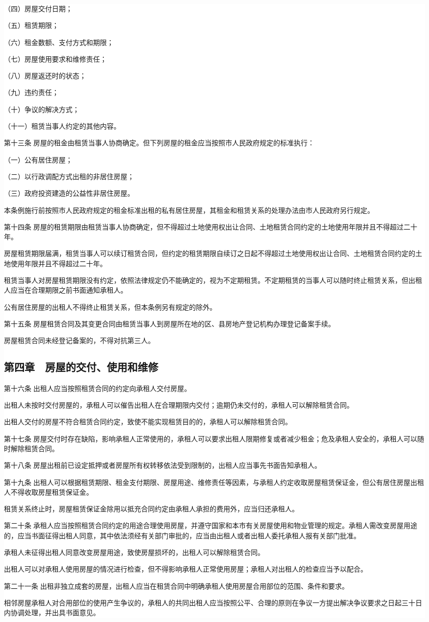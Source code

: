 （四）房屋交付日期；

（五）租赁期限；

（六）租金数额、支付方式和期限；

（七）房屋使用要求和维修责任；

（八）房屋返还时的状态；

（九）违约责任；

（十）争议的解决方式；

（十一）租赁当事人约定的其他内容。

第十三条 房屋的租金由租赁当事人协商确定。但下列房屋的租金应当按照市人民政府规定的标准执行：

（一）公有居住房屋；

（二）以行政调配方式出租的非居住房屋；

（三）政府投资建造的公益性非居住房屋。

本条例施行前按照市人民政府规定的租金标准出租的私有居住房屋，其租金和租赁关系的处理办法由市人民政府另行规定。

第十四条 房屋的租赁期限由租赁当事人协商确定，但不得超过土地使用权出让合同、土地租赁合同约定的土地使用年限并且不得超过二十年。

房屋租赁期限届满，租赁当事人可以续订租赁合同，但约定的租赁期限自续订之日起不得超过土地使用权出让合同、土地租赁合同约定的土地使用年限并且不得超过二十年。

租赁当事人对房屋租赁期限没有约定，依照法律规定仍不能确定的，视为不定期租赁。不定期租赁的当事人可以随时终止租赁关系，但出租人应当在合理期限之前书面通知承租人。

公有居住房屋的出租人不得终止租赁关系，但本条例另有规定的除外。

第十五条 房屋租赁合同及其变更合同由租赁当事人到房屋所在地的区、县房地产登记机构办理登记备案手续。

房屋租赁合同未经登记备案的，不得对抗第三人。

## 第四章　房屋的交付、使用和维修

第十六条 出租人应当按照租赁合同的约定向承租人交付房屋。

出租人未按时交付房屋的，承租人可以催告出租人在合理期限内交付；逾期仍未交付的，承租人可以解除租赁合同。

出租人交付的房屋不符合租赁合同约定，致使不能实现租赁目的的，承租人可以解除租赁合同。

第十七条 房屋交付时存在缺陷，影响承租人正常使用的，承租人可以要求出租人限期修复或者减少租金；危及承租人安全的，承租人可以随时解除租赁合同。

第十八条 房屋出租前已设定抵押或者房屋所有权转移依法受到限制的，出租人应当事先书面告知承租人。

第十九条 出租人可以根据租赁期限、租金支付期限、房屋用途、维修责任等因素，与承租人约定收取房屋租赁保证金，但公有居住房屋出租人不得收取房屋租赁保证金。

租赁关系终止时，房屋租赁保证金除用以抵充合同约定由承租人承担的费用外，应当归还承租人。

第二十条 承租人应当按照租赁合同约定的用途合理使用房屋，并遵守国家和本市有关房屋使用和物业管理的规定。承租人需改变房屋用途的，应当书面征得出租人同意，其中依法须经有关部门审批的，应当由出租人或者出租人委托承租人报有关部门批准。

承租人未征得出租人同意改变房屋用途，致使房屋损坏的，出租人可以解除租赁合同。

出租人可以对承租人使用房屋的情况进行检查，但不得影响承租人正常使用房屋；承租人对出租人的检查应当予以配合。

第二十一条 出租非独立成套的房屋，出租人应当在租赁合同中明确承租人使用房屋合用部位的范围、条件和要求。

相邻房屋承租人对合用部位的使用产生争议的，承租人的共同出租人应当按照公平、合理的原则在争议一方提出解决争议要求之日起三十日内协调处理，并出具书面意见。
